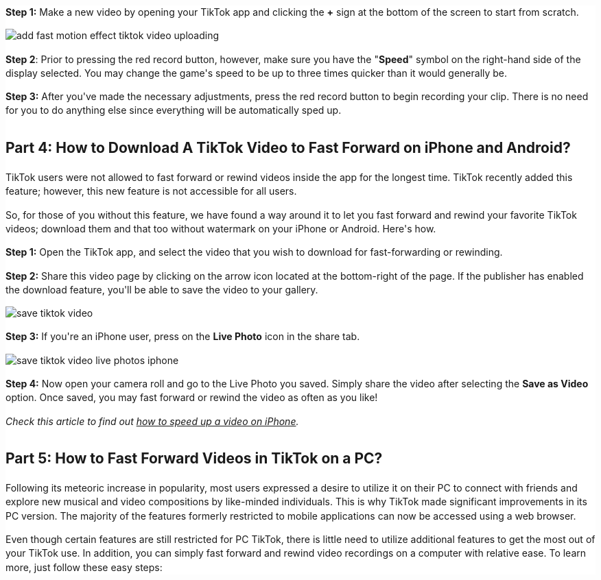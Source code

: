 **Step 1:** Make a new video by opening your TikTok app and clicking the **+** sign at the bottom of the screen to start from scratch.

![add fast motion effect tiktok video uploading](https://images.wondershare.com/filmora/article-images/add-fast-motion-effect-tiktok-video-uploading.jpg)

**Step 2**: Prior to pressing the red record button, however, make sure you have the "**Speed**" symbol on the right-hand side of the display selected. You may change the game's speed to be up to three times quicker than it would generally be.

**Step 3:** After you've made the necessary adjustments, press the red record button to begin recording your clip. There is no need for you to do anything else since everything will be automatically sped up.

## Part 4: How to Download A TikTok Video to Fast Forward on iPhone and Android?

TikTok users were not allowed to fast forward or rewind videos inside the app for the longest time. TikTok recently added this feature; however, this new feature is not accessible for all users.

So, for those of you without this feature, we have found a way around it to let you fast forward and rewind your favorite TikTok videos; download them and that too without watermark on your iPhone or Android. Here's how.

**Step 1:** Open the TikTok app, and select the video that you wish to download for fast-forwarding or rewinding.

**Step 2:** Share this video page by clicking on the arrow icon located at the bottom-right of the page. If the publisher has enabled the download feature, you'll be able to save the video to your gallery.

![save tiktok video](https://images.wondershare.com/filmora/article-images/save-tiktok-video.jpg)

**Step 3:** If you're an iPhone user, press on the **Live Photo** icon in the share tab.

![save tiktok video live photos iphone](https://images.wondershare.com/filmora/article-images/save-tiktok-video-live-photos-iphone.jpg)

**Step 4:** Now open your camera roll and go to the Live Photo you saved. Simply share the video after selecting the **Save as Video** option. Once saved, you may fast forward or rewind the video as often as you like!

_Check this article to find out_ [_how to speed up a video on iPhone_](https://tools.techidaily.com/wondershare/filmora/download/)_._

## Part 5: How to Fast Forward Videos in TikTok on a PC?

Following its meteoric increase in popularity, most users expressed a desire to utilize it on their PC to connect with friends and explore new musical and video compositions by like-minded individuals. This is why TikTok made significant improvements in its PC version. The majority of the features formerly restricted to mobile applications can now be accessed using a web browser.

Even though certain features are still restricted for PC TikTok, there is little need to utilize additional features to get the most out of your TikTok use. In addition, you can simply fast forward and rewind video recordings on a computer with relative ease. To learn more, just follow these easy steps:
